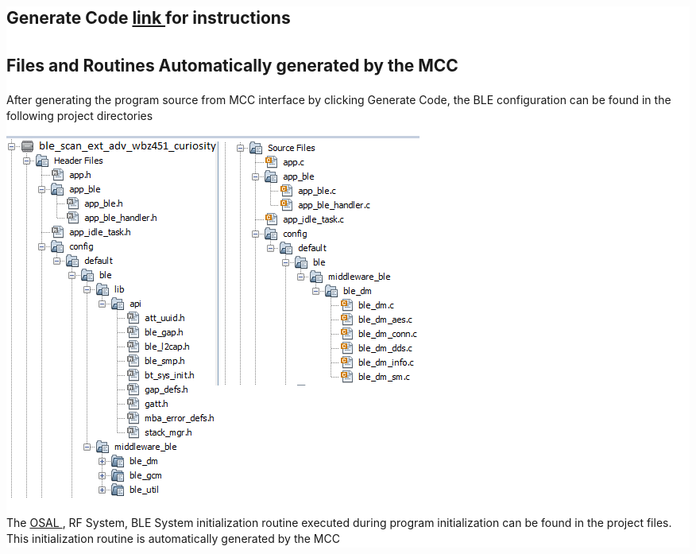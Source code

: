 ## Generate Code <a href="../../../../docs/generate_code.md"> link </a> for instructions

## Files and Routines Automatically generated by the MCC
After generating the program source from MCC interface by clicking Generate Code, the BLE configuration can be found in the following project directories

![](media/ext_adv_4.png)


The <a href="http://ww1.microchip.com/downloads/en/DeviceDoc/MPLAB%20Harmony%20OSAL%20Libraries%20Help%20v2.06.pdf"> OSAL </a>, RF System, BLE System  initialization routine executed during program initialization can be found in the project files. This initialization routine is automatically generated by the MCC
